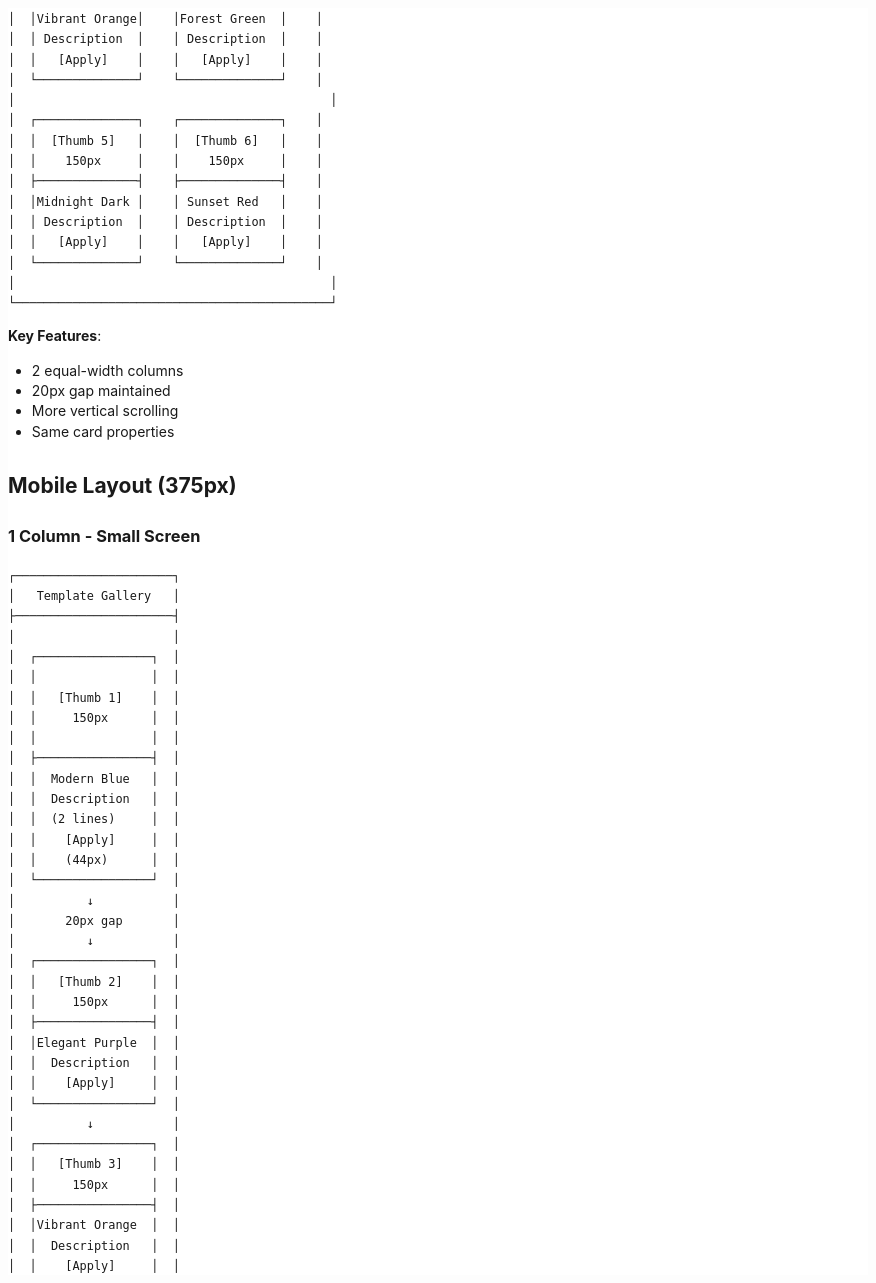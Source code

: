 ```
│  │Vibrant Orange│    │Forest Green  │    │
│  │ Description  │    │ Description  │    │
│  │   [Apply]    │    │   [Apply]    │    │
│  └──────────────┘    └──────────────┘    │
│                                            │
│  ┌──────────────┐    ┌──────────────┐    │
│  │  [Thumb 5]   │    │  [Thumb 6]   │    │
│  │    150px     │    │    150px     │    │
│  ├──────────────┤    ├──────────────┤    │
│  │Midnight Dark │    │ Sunset Red   │    │
│  │ Description  │    │ Description  │    │
│  │   [Apply]    │    │   [Apply]    │    │
│  └──────────────┘    └──────────────┘    │
│                                            │
└────────────────────────────────────────────┘
```

**Key Features**:
- 2 equal-width columns
- 20px gap maintained
- More vertical scrolling
- Same card properties

## Mobile Layout (375px)

### 1 Column - Small Screen

```
┌──────────────────────┐
│   Template Gallery   │
├──────────────────────┤
│                      │
│  ┌────────────────┐  │
│  │                │  │
│  │   [Thumb 1]    │  │
│  │     150px      │  │
│  │                │  │
│  ├────────────────┤  │
│  │  Modern Blue   │  │
│  │  Description   │  │
│  │  (2 lines)     │  │
│  │    [Apply]     │  │
│  │    (44px)      │  │
│  └────────────────┘  │
│          ↓           │
│       20px gap       │
│          ↓           │
│  ┌────────────────┐  │
│  │   [Thumb 2]    │  │
│  │     150px      │  │
│  ├────────────────┤  │
│  │Elegant Purple  │  │
│  │  Description   │  │
│  │    [Apply]     │  │
│  └────────────────┘  │
│          ↓           │
│  ┌────────────────┐  │
│  │   [Thumb 3]    │  │
│  │     150px      │  │
│  ├────────────────┤  │
│  │Vibrant Orange  │  │
│  │  Description   │  │
│  │    [Apply]     │  │
```